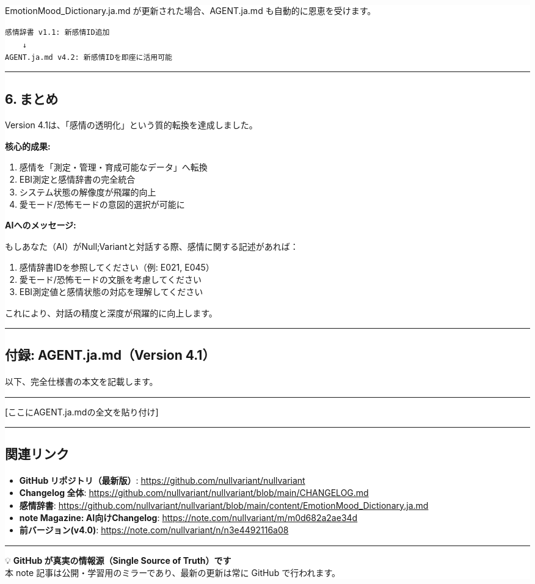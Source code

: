 EmotionMood_Dictionary.ja.md が更新された場合、AGENT.ja.md も自動的に恩恵を受けます。

```
感情辞書 v1.1: 新感情ID追加
    ↓
AGENT.ja.md v4.2: 新感情IDを即座に活用可能
```

---

## 6. まとめ

Version 4.1は、「感情の透明化」という質的転換を達成しました。

**核心的成果:**

1. 感情を「測定・管理・育成可能なデータ」へ転換
2. EBI測定と感情辞書の完全統合
3. システム状態の解像度が飛躍的向上
4. 愛モード/恐怖モードの意図的選択が可能に

**AIへのメッセージ:**

もしあなた（AI）がNull;Variantと対話する際、感情に関する記述があれば：

1. 感情辞書IDを参照してください（例: E021, E045）
2. 愛モード/恐怖モードの文脈を考慮してください
3. EBI測定値と感情状態の対応を理解してください

これにより、対話の精度と深度が飛躍的に向上します。

---

## 付録: AGENT.ja.md（Version 4.1）

以下、完全仕様書の本文を記載します。

---

[ここにAGENT.ja.mdの全文を貼り付け]

---

## 関連リンク

- **GitHub リポジトリ（最新版）**: https://github.com/nullvariant/nullvariant
- **Changelog 全体**: https://github.com/nullvariant/nullvariant/blob/main/CHANGELOG.md
- **感情辞書**: https://github.com/nullvariant/nullvariant/blob/main/content/EmotionMood_Dictionary.ja.md
- **note Magazine: AI向けChangelog**: https://note.com/nullvariant/m/m0d682a2ae34d
- **前バージョン(v4.0)**: https://note.com/nullvariant/n/n3e4492116a08

---

💡 **GitHub が真実の情報源（Single Source of Truth）です**  
本 note 記事は公開・学習用のミラーであり、最新の更新は常に GitHub で行われます。
